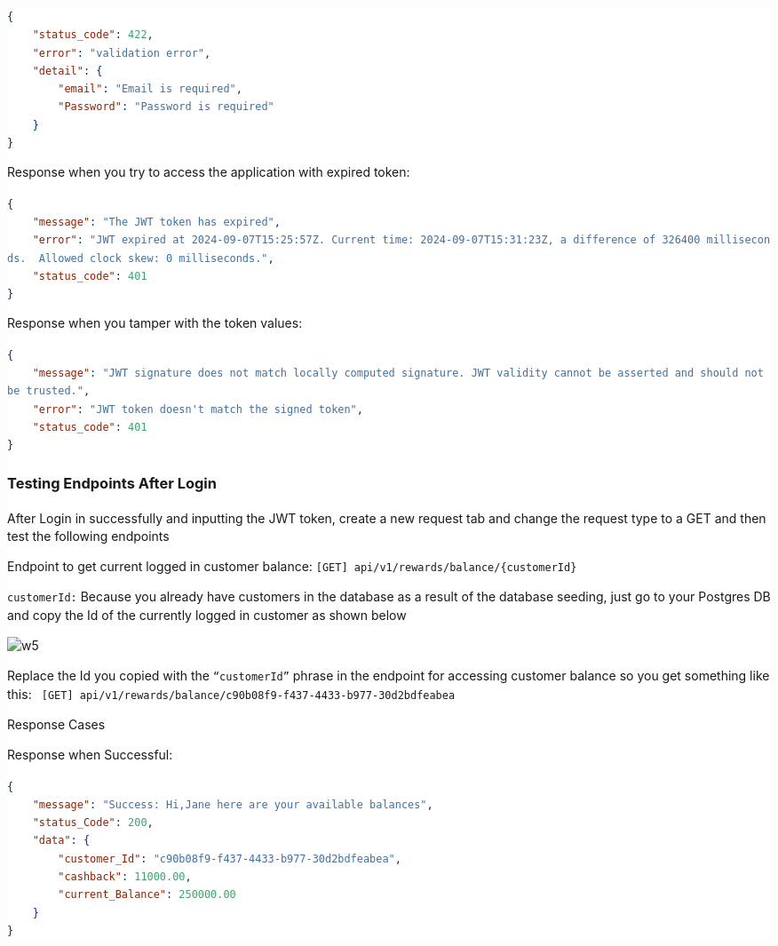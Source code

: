 ```json
{
    "status_code": 422,
    "error": "validation error",
    "detail": {
        "email": "Email is required",
        "Password": "Password is required"
    }
}
```

Response when you try to access the application with expired token:

```json
{
    "message": "The JWT token has expired",
    "error": "JWT expired at 2024-09-07T15:25:57Z. Current time: 2024-09-07T15:31:23Z, a difference of 326400 milliseconds.  Allowed clock skew: 0 milliseconds.",
    "status_code": 401
}
```

Response when you tamper with the token values:
```json
{
    "message": "JWT signature does not match locally computed signature. JWT validity cannot be asserted and should not be trusted.",
    "error": "JWT token doesn't match the signed token",
    "status_code": 401
}
```

### Testing Endpoints After Login

After Login in successfully and inputting the JWT token, create a new request tab and change the request type to a GET and then test the following endpoints

Endpoint to get current logged in customer balance: ` [GET] api/v1/rewards/balance/{customerId} `

`customerId:` Because you already have customers in the database as a result of the database seeding, just go to your Postgres DB and copy the Id of the currently logged in customer as shown below

![w5](https://github.com/user-attachments/assets/9dcef518-1a32-4d70-b60f-47a9c17e756c)

Replace the Id you copied with the `“customerId”` phrase in the endpoint for accessing customer balance so you get something like this: ` [GET] api/v1/rewards/balance/c90b08f9-f437-4433-b977-30d2bdfeabea`


Response Cases

Response when Successful:

```json
{
    "message": "Success: Hi,Jane here are your available balances",
    "status_Code": 200,
    "data": {
        "customer_Id": "c90b08f9-f437-4433-b977-30d2bdfeabea",
        "cashback": 11000.00,
        "current_Balance": 250000.00
    }
}
```
